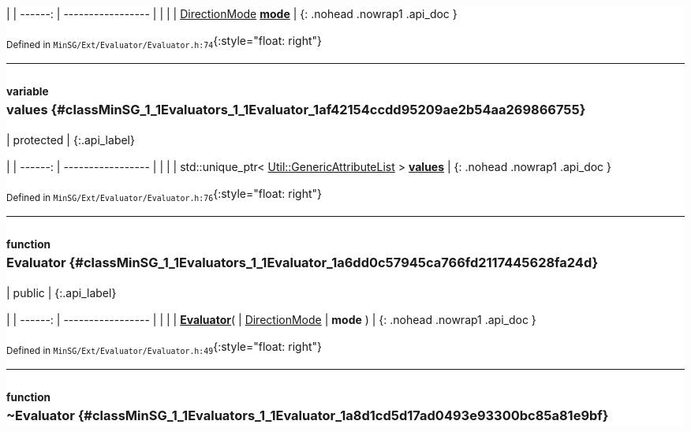 |
| ------: | ----------------- |
|  |
| [DirectionMode](classMinSG_1_1Evaluators_1_1Evaluator#classMinSG_1_1Evaluators_1_1Evaluator_1addbbec5e92458641beb8a715f7904b1b) **[mode](#classMinSG_1_1Evaluators_1_1Evaluator_1af0bb3274bedf198f9c7174867b475a5c)**  |
{: .nohead .nowrap1 .api_doc }





<sub>Defined in `MinSG/Ext/Evaluator/Evaluator.h:74`</sub>{:style="float: right"}

-------------------------------------------------------------------

### <small>variable</small><br/> values {#classMinSG_1_1Evaluators_1_1Evaluator_1af42154ccdd95209ae2b54aa269866755}

| protected |
{:.api_label}

|
| ------: | ----------------- |
|  |
| std::unique_ptr< [Util::GenericAttributeList](classUtil_1_1GenericAttributeList) > **[values](#classMinSG_1_1Evaluators_1_1Evaluator_1af42154ccdd95209ae2b54aa269866755)**  |
{: .nohead .nowrap1 .api_doc }





<sub>Defined in `MinSG/Ext/Evaluator/Evaluator.h:76`</sub>{:style="float: right"}

-------------------------------------------------------------------

### <small>function</small><br/> Evaluator {#classMinSG_1_1Evaluators_1_1Evaluator_1a6dd0c57945ca766fd2117445628fa24d}

| public |
{:.api_label}

|
| ------: | ----------------- |
|  |
|  **[Evaluator](#classMinSG_1_1Evaluators_1_1Evaluator_1a6dd0c57945ca766fd2117445628fa24d)**( |  [DirectionMode](classMinSG_1_1Evaluators_1_1Evaluator#classMinSG_1_1Evaluators_1_1Evaluator_1addbbec5e92458641beb8a715f7904b1b)  | **mode** ) |
{: .nohead .nowrap1 .api_doc }





<sub>Defined in `MinSG/Ext/Evaluator/Evaluator.h:49`</sub>{:style="float: right"}

-------------------------------------------------------------------

### <small>function</small><br/> ~Evaluator {#classMinSG_1_1Evaluators_1_1Evaluator_1a8d1cd5d17ad0493e93300bc85a81e9bf}
